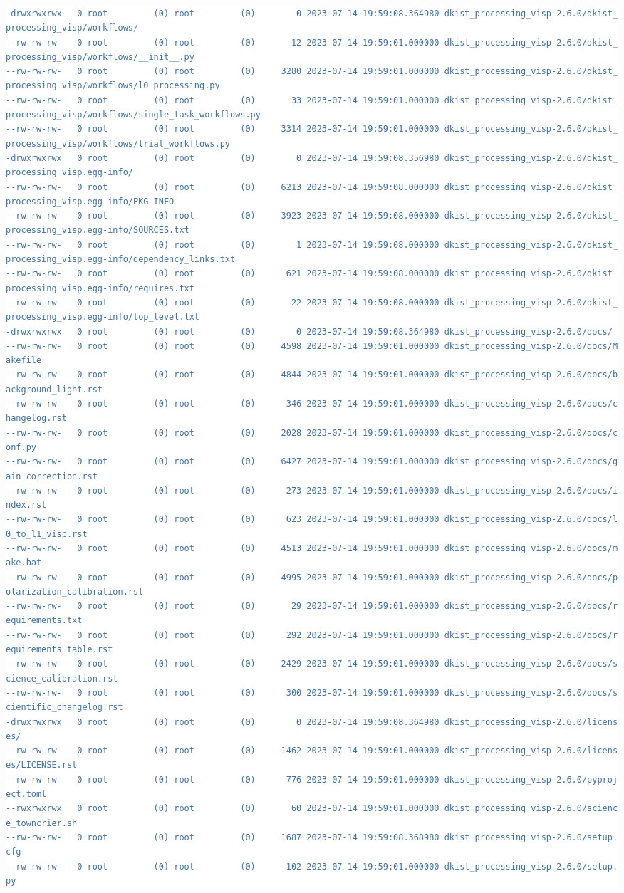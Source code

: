 ```diff
-drwxrwxrwx   0 root         (0) root         (0)        0 2023-07-14 19:59:08.364980 dkist_processing_visp-2.6.0/dkist_processing_visp/workflows/
--rw-rw-rw-   0 root         (0) root         (0)       12 2023-07-14 19:59:01.000000 dkist_processing_visp-2.6.0/dkist_processing_visp/workflows/__init__.py
--rw-rw-rw-   0 root         (0) root         (0)     3280 2023-07-14 19:59:01.000000 dkist_processing_visp-2.6.0/dkist_processing_visp/workflows/l0_processing.py
--rw-rw-rw-   0 root         (0) root         (0)       33 2023-07-14 19:59:01.000000 dkist_processing_visp-2.6.0/dkist_processing_visp/workflows/single_task_workflows.py
--rw-rw-rw-   0 root         (0) root         (0)     3314 2023-07-14 19:59:01.000000 dkist_processing_visp-2.6.0/dkist_processing_visp/workflows/trial_workflows.py
-drwxrwxrwx   0 root         (0) root         (0)        0 2023-07-14 19:59:08.356980 dkist_processing_visp-2.6.0/dkist_processing_visp.egg-info/
--rw-rw-rw-   0 root         (0) root         (0)     6213 2023-07-14 19:59:08.000000 dkist_processing_visp-2.6.0/dkist_processing_visp.egg-info/PKG-INFO
--rw-rw-rw-   0 root         (0) root         (0)     3923 2023-07-14 19:59:08.000000 dkist_processing_visp-2.6.0/dkist_processing_visp.egg-info/SOURCES.txt
--rw-rw-rw-   0 root         (0) root         (0)        1 2023-07-14 19:59:08.000000 dkist_processing_visp-2.6.0/dkist_processing_visp.egg-info/dependency_links.txt
--rw-rw-rw-   0 root         (0) root         (0)      621 2023-07-14 19:59:08.000000 dkist_processing_visp-2.6.0/dkist_processing_visp.egg-info/requires.txt
--rw-rw-rw-   0 root         (0) root         (0)       22 2023-07-14 19:59:08.000000 dkist_processing_visp-2.6.0/dkist_processing_visp.egg-info/top_level.txt
-drwxrwxrwx   0 root         (0) root         (0)        0 2023-07-14 19:59:08.364980 dkist_processing_visp-2.6.0/docs/
--rw-rw-rw-   0 root         (0) root         (0)     4598 2023-07-14 19:59:01.000000 dkist_processing_visp-2.6.0/docs/Makefile
--rw-rw-rw-   0 root         (0) root         (0)     4844 2023-07-14 19:59:01.000000 dkist_processing_visp-2.6.0/docs/background_light.rst
--rw-rw-rw-   0 root         (0) root         (0)      346 2023-07-14 19:59:01.000000 dkist_processing_visp-2.6.0/docs/changelog.rst
--rw-rw-rw-   0 root         (0) root         (0)     2028 2023-07-14 19:59:01.000000 dkist_processing_visp-2.6.0/docs/conf.py
--rw-rw-rw-   0 root         (0) root         (0)     6427 2023-07-14 19:59:01.000000 dkist_processing_visp-2.6.0/docs/gain_correction.rst
--rw-rw-rw-   0 root         (0) root         (0)      273 2023-07-14 19:59:01.000000 dkist_processing_visp-2.6.0/docs/index.rst
--rw-rw-rw-   0 root         (0) root         (0)      623 2023-07-14 19:59:01.000000 dkist_processing_visp-2.6.0/docs/l0_to_l1_visp.rst
--rw-rw-rw-   0 root         (0) root         (0)     4513 2023-07-14 19:59:01.000000 dkist_processing_visp-2.6.0/docs/make.bat
--rw-rw-rw-   0 root         (0) root         (0)     4995 2023-07-14 19:59:01.000000 dkist_processing_visp-2.6.0/docs/polarization_calibration.rst
--rw-rw-rw-   0 root         (0) root         (0)       29 2023-07-14 19:59:01.000000 dkist_processing_visp-2.6.0/docs/requirements.txt
--rw-rw-rw-   0 root         (0) root         (0)      292 2023-07-14 19:59:01.000000 dkist_processing_visp-2.6.0/docs/requirements_table.rst
--rw-rw-rw-   0 root         (0) root         (0)     2429 2023-07-14 19:59:01.000000 dkist_processing_visp-2.6.0/docs/science_calibration.rst
--rw-rw-rw-   0 root         (0) root         (0)      300 2023-07-14 19:59:01.000000 dkist_processing_visp-2.6.0/docs/scientific_changelog.rst
-drwxrwxrwx   0 root         (0) root         (0)        0 2023-07-14 19:59:08.364980 dkist_processing_visp-2.6.0/licenses/
--rw-rw-rw-   0 root         (0) root         (0)     1462 2023-07-14 19:59:01.000000 dkist_processing_visp-2.6.0/licenses/LICENSE.rst
--rw-rw-rw-   0 root         (0) root         (0)      776 2023-07-14 19:59:01.000000 dkist_processing_visp-2.6.0/pyproject.toml
--rwxrwxrwx   0 root         (0) root         (0)       60 2023-07-14 19:59:01.000000 dkist_processing_visp-2.6.0/science_towncrier.sh
--rw-rw-rw-   0 root         (0) root         (0)     1687 2023-07-14 19:59:08.368980 dkist_processing_visp-2.6.0/setup.cfg
--rw-rw-rw-   0 root         (0) root         (0)      102 2023-07-14 19:59:01.000000 dkist_processing_visp-2.6.0/setup.py
```